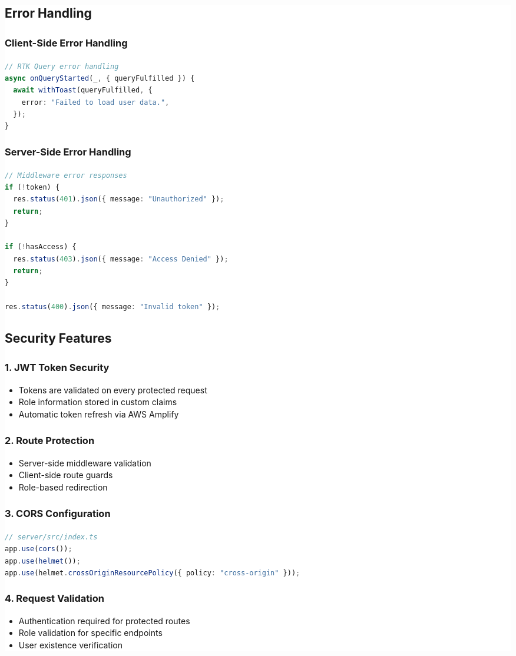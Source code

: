 ## Error Handling

### Client-Side Error Handling
```typescript
// RTK Query error handling
async onQueryStarted(_, { queryFulfilled }) {
  await withToast(queryFulfilled, {
    error: "Failed to load user data.",
  });
}
```

### Server-Side Error Handling
```typescript
// Middleware error responses
if (!token) {
  res.status(401).json({ message: "Unauthorized" });
  return;
}

if (!hasAccess) {
  res.status(403).json({ message: "Access Denied" });
  return;
}

res.status(400).json({ message: "Invalid token" });
```

## Security Features

### 1. JWT Token Security
- Tokens are validated on every protected request
- Role information stored in custom claims
- Automatic token refresh via AWS Amplify

### 2. Route Protection
- Server-side middleware validation
- Client-side route guards
- Role-based redirection

### 3. CORS Configuration
```typescript
// server/src/index.ts
app.use(cors());
app.use(helmet());
app.use(helmet.crossOriginResourcePolicy({ policy: "cross-origin" }));
```

### 4. Request Validation
- Authentication required for protected routes
- Role validation for specific endpoints
- User existence verification
